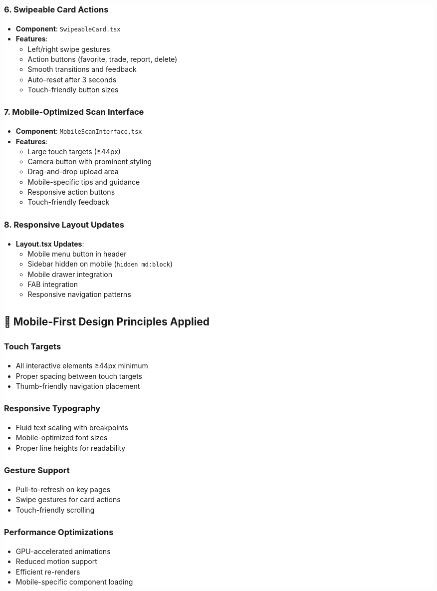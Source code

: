 ### 6. **Swipeable Card Actions**
- **Component**: `SwipeableCard.tsx`
- **Features**:
  - Left/right swipe gestures
  - Action buttons (favorite, trade, report, delete)
  - Smooth transitions and feedback
  - Auto-reset after 3 seconds
  - Touch-friendly button sizes

### 7. **Mobile-Optimized Scan Interface**
- **Component**: `MobileScanInterface.tsx`
- **Features**:
  - Large touch targets (≥44px)
  - Camera button with prominent styling
  - Drag-and-drop upload area
  - Mobile-specific tips and guidance
  - Responsive action buttons
  - Touch-friendly feedback

### 8. **Responsive Layout Updates**
- **Layout.tsx Updates**:
  - Mobile menu button in header
  - Sidebar hidden on mobile (`hidden md:block`)
  - Mobile drawer integration
  - FAB integration
  - Responsive navigation patterns

## 📱 Mobile-First Design Principles Applied

### Touch Targets
- All interactive elements ≥44px minimum
- Proper spacing between touch targets
- Thumb-friendly navigation placement

### Responsive Typography
- Fluid text scaling with breakpoints
- Mobile-optimized font sizes
- Proper line heights for readability

### Gesture Support
- Pull-to-refresh on key pages
- Swipe gestures for card actions
- Touch-friendly scrolling

### Performance Optimizations
- GPU-accelerated animations
- Reduced motion support
- Efficient re-renders
- Mobile-specific component loading
